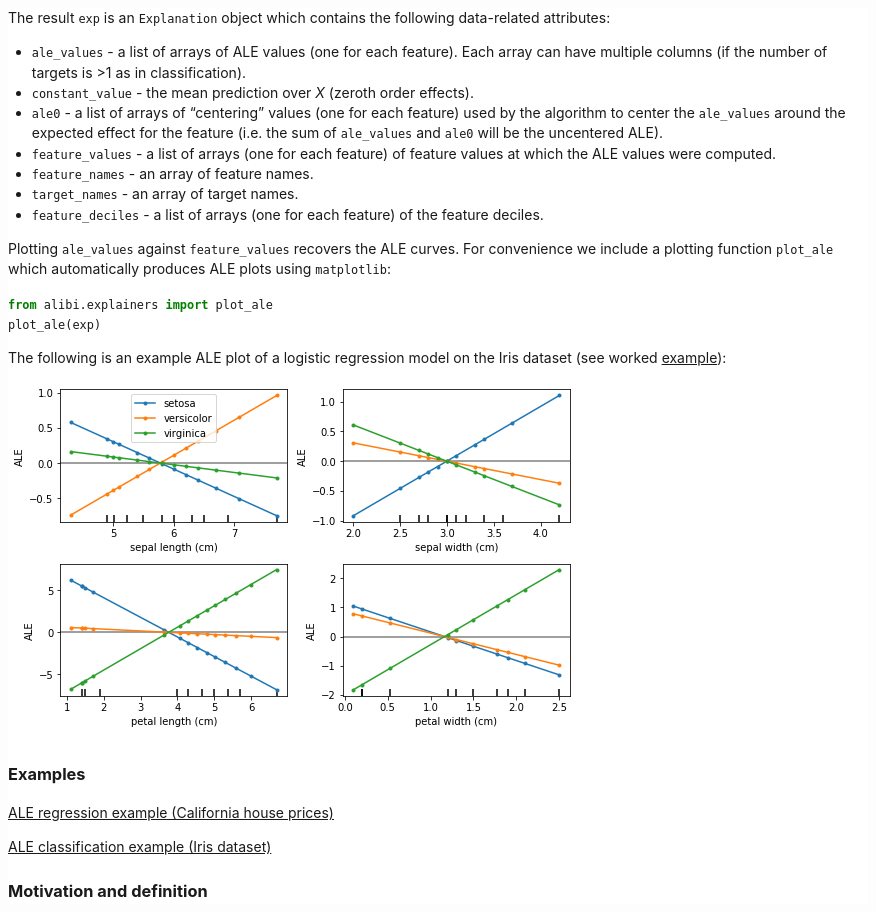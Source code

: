 The result `exp` is an `Explanation` object which contains the following data-related attributes:

* `ale_values` - a list of arrays of ALE values (one for each feature). Each array can have multiple columns (if the number of targets is >1 as in classification).
* `constant_value` - the mean prediction over $X$ (zeroth order effects).
* `ale0` - a list of arrays of “centering” values (one for each feature) used by the algorithm to center the `ale_values` around the expected effect for the feature (i.e. the sum of `ale_values` and `ale0` will be the uncentered ALE).
* `feature_values` - a list of arrays (one for each feature) of feature values at which the ALE values were computed.
* `feature_names` - an array of feature names.
* `target_names` - an array of target names.
* `feature_deciles` - a list of arrays (one for each feature) of the feature deciles.

Plotting `ale_values` against `feature_values` recovers the ALE curves. For convenience we include a plotting function `plot_ale` which automatically produces ALE plots using `matplotlib`:

```python
from alibi.explainers import plot_ale
plot_ale(exp)
```

The following is an example ALE plot of a logistic regression model on the Iris dataset (see worked [example](https://github.com/ramonpzg/alibi/blob/rp-alibi-newdocs-dec23/doc/source/examples/ale_classification.ipynb)):

![ALE-iris](../../.gitbook/assets/ale_iris.png)

### Examples

[ALE regression example (California house prices)](https://github.com/ramonpzg/alibi/blob/rp-alibi-newdocs-dec23/doc/source/examples/ale_regression_california.ipynb)

[ALE classification example (Iris dataset)](https://github.com/ramonpzg/alibi/blob/rp-alibi-newdocs-dec23/doc/source/examples/ale_classification.ipynb)

### Motivation and definition
